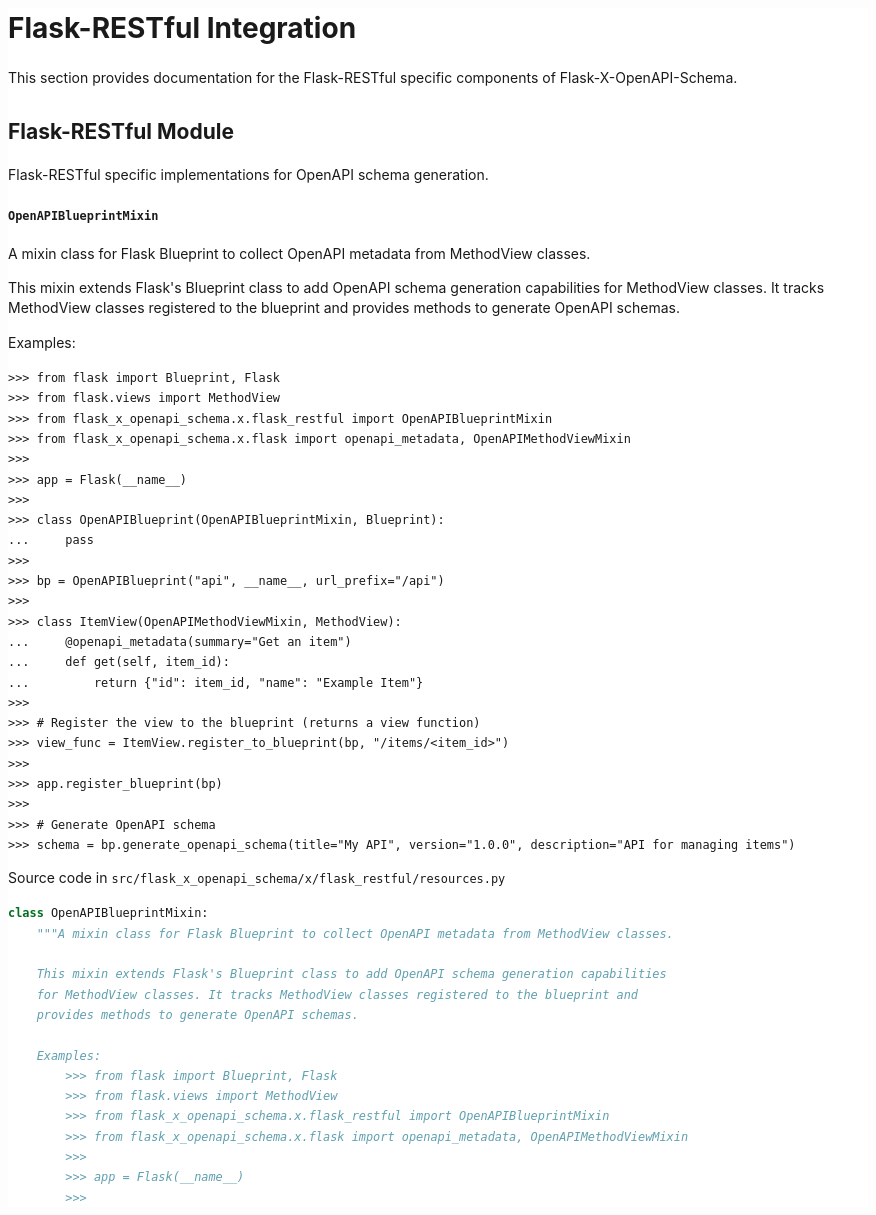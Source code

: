 # Flask-RESTful Integration

This section provides documentation for the Flask-RESTful specific components of Flask-X-OpenAPI-Schema.

## Flask-RESTful Module

Flask-RESTful specific implementations for OpenAPI schema generation.

#### `OpenAPIBlueprintMixin`

A mixin class for Flask Blueprint to collect OpenAPI metadata from MethodView classes.

This mixin extends Flask's Blueprint class to add OpenAPI schema generation capabilities for MethodView classes. It tracks MethodView classes registered to the blueprint and provides methods to generate OpenAPI schemas.

Examples:

```pycon
>>> from flask import Blueprint, Flask
>>> from flask.views import MethodView
>>> from flask_x_openapi_schema.x.flask_restful import OpenAPIBlueprintMixin
>>> from flask_x_openapi_schema.x.flask import openapi_metadata, OpenAPIMethodViewMixin
>>>
>>> app = Flask(__name__)
>>>
>>> class OpenAPIBlueprint(OpenAPIBlueprintMixin, Blueprint):
...     pass
>>>
>>> bp = OpenAPIBlueprint("api", __name__, url_prefix="/api")
>>>
>>> class ItemView(OpenAPIMethodViewMixin, MethodView):
...     @openapi_metadata(summary="Get an item")
...     def get(self, item_id):
...         return {"id": item_id, "name": "Example Item"}
>>>
>>> # Register the view to the blueprint (returns a view function)
>>> view_func = ItemView.register_to_blueprint(bp, "/items/<item_id>")
>>>
>>> app.register_blueprint(bp)
>>>
>>> # Generate OpenAPI schema
>>> schema = bp.generate_openapi_schema(title="My API", version="1.0.0", description="API for managing items")

```

Source code in `src/flask_x_openapi_schema/x/flask_restful/resources.py`

```python
class OpenAPIBlueprintMixin:
    """A mixin class for Flask Blueprint to collect OpenAPI metadata from MethodView classes.

    This mixin extends Flask's Blueprint class to add OpenAPI schema generation capabilities
    for MethodView classes. It tracks MethodView classes registered to the blueprint and
    provides methods to generate OpenAPI schemas.

    Examples:
        >>> from flask import Blueprint, Flask
        >>> from flask.views import MethodView
        >>> from flask_x_openapi_schema.x.flask_restful import OpenAPIBlueprintMixin
        >>> from flask_x_openapi_schema.x.flask import openapi_metadata, OpenAPIMethodViewMixin
        >>>
        >>> app = Flask(__name__)
        >>>
```